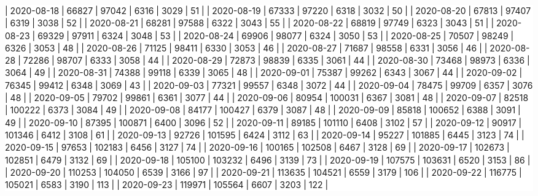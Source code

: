 | 2020-08-18 | 66827 | 97042 | 6316 | 3029 | 51 |
| 2020-08-19 | 67333 | 97220 | 6318 | 3032 | 50 |
| 2020-08-20 | 67813 | 97407 | 6319 | 3038 | 52 |
| 2020-08-21 | 68281 | 97588 | 6322 | 3043 | 55 |
| 2020-08-22 | 68819 | 97749 | 6323 | 3043 | 51 |
| 2020-08-23 | 69329 | 97911 | 6324 | 3048 | 53 |
| 2020-08-24 | 69906 | 98077 | 6324 | 3050 | 53 |
| 2020-08-25 | 70507 | 98249 | 6326 | 3053 | 48 |
| 2020-08-26 | 71125 | 98411 | 6330 | 3053 | 46 |
| 2020-08-27 | 71687 | 98558 | 6331 | 3056 | 46 |
| 2020-08-28 | 72286 | 98707 | 6333 | 3058 | 44 |
| 2020-08-29 | 72873 | 98839 | 6335 | 3061 | 44 |
| 2020-08-30 | 73468 | 98973 | 6336 | 3064 | 49 |
| 2020-08-31 | 74388 | 99118 | 6339 | 3065 | 48 |
| 2020-09-01 | 75387 | 99262 | 6343 | 3067 | 44 |
| 2020-09-02 | 76345 | 99412 | 6348 | 3069 | 43 |
| 2020-09-03 | 77321 | 99557 | 6348 | 3072 | 44 |
| 2020-09-04 | 78475 | 99709 | 6357 | 3076 | 48 |
| 2020-09-05 | 79702 | 99861 | 6361 | 3077 | 44 |
| 2020-09-06 | 80954 | 100031 | 6367 | 3081 | 48 |
| 2020-09-07 | 82518 | 100222 | 6373 | 3084 | 49 |
| 2020-09-08 | 84177 | 100427 | 6379 | 3087 | 48 |
| 2020-09-09 | 85818 | 100652 | 6388 | 3091 | 49 |
| 2020-09-10 | 87395 | 100871 | 6400 | 3096 | 52 |
| 2020-09-11 | 89185 | 101110 | 6408 | 3102 | 57 |
| 2020-09-12 | 90917 | 101346 | 6412 | 3108 | 61 |
| 2020-09-13 | 92726 | 101595 | 6424 | 3112 | 63 |
| 2020-09-14 | 95227 | 101885 | 6445 | 3123 | 74 |
| 2020-09-15 | 97653 | 102183 | 6456 | 3127 | 74 |
| 2020-09-16 | 100165 | 102508 | 6467 | 3128 | 69 |
| 2020-09-17 | 102673 | 102851 | 6479 | 3132 | 69 |
| 2020-09-18 | 105100 | 103232 | 6496 | 3139 | 73 |
| 2020-09-19 | 107575 | 103631 | 6520 | 3153 | 86 |
| 2020-09-20 | 110253 | 104050 | 6539 | 3166 | 97 |
| 2020-09-21 | 113635 | 104521 | 6559 | 3179 | 106 |
| 2020-09-22 | 116775 | 105021 | 6583 | 3190 | 113 |
| 2020-09-23 | 119971 | 105564 | 6607 | 3203 | 122 |